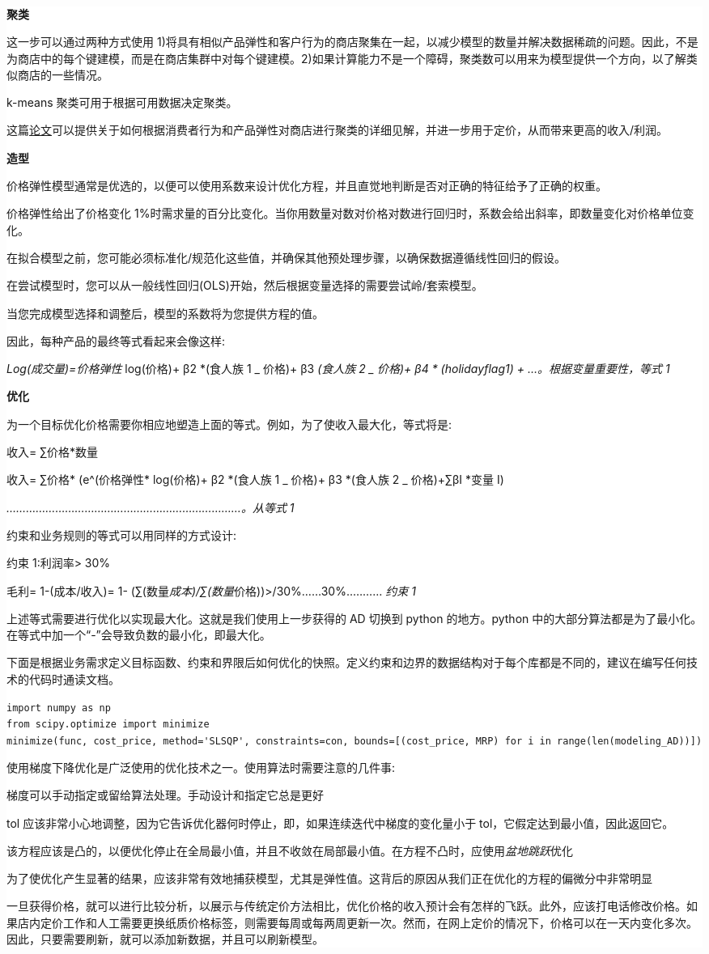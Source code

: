 **聚类**

这一步可以通过两种方式使用 1)将具有相似产品弹性和客户行为的商店聚集在一起，以减少模型的数量并解决数据稀疏的问题。因此，不是为商店中的每个键建模，而是在商店集群中对每个键建模。2)如果计算能力不是一个障碍，聚类数可以用来为模型提供一个方向，以了解类似商店的一些情况。

k-means 聚类可用于根据可用数据决定聚类。

这篇[论文](https://thesis.eur.nl/pub/37405/Rooij.pdf)可以提供关于如何根据消费者行为和产品弹性对商店进行聚类的详细见解，并进一步用于定价，从而带来更高的收入/利润。

**造型**

价格弹性模型通常是优选的，以便可以使用系数来设计优化方程，并且直觉地判断是否对正确的特征给予了正确的权重。

价格弹性给出了价格变化 1%时需求量的百分比变化。当你用数量对数对价格对数进行回归时，系数会给出斜率，即数量变化对价格单位变化。

在拟合模型之前，您可能必须标准化/规范化这些值，并确保其他预处理步骤，以确保数据遵循线性回归的假设。

在尝试模型时，您可以从一般线性回归(OLS)开始，然后根据变量选择的需要尝试岭/套索模型。

当您完成模型选择和调整后，模型的系数将为您提供方程的值。

因此，每种产品的最终等式看起来会像这样:

*Log(成交量)=价格弹性* log(价格)+ β2 *(食人族 1 _ 价格)+ β3 *(食人族 2 _ 价格)+ β4 * (holidayflag1) + …。根据变量重要性，等式 1*

**优化**

为一个目标优化价格需要你相应地塑造上面的等式。例如，为了使收入最大化，等式将是:

收入= ∑价格*数量

收入= ∑价格* (e^(价格弹性* log(价格)+ β2 *(食人族 1 _ 价格)+ β3 *(食人族 2 _ 价格)+∑βI *变量 I)

*………………………………………………………………。从等式 1*

约束和业务规则的等式可以用同样的方式设计:

约束 1:利润率> 30%

毛利= 1-(成本/收入)= 1- (∑(数量*成本)/∑(数量*价格))>/30%……30%..……… *约束 1*

上述等式需要进行优化以实现最大化。这就是我们使用上一步获得的 AD 切换到 python 的地方。python 中的大部分算法都是为了最小化。在等式中加一个“-”会导致负数的最小化，即最大化。

下面是根据业务需求定义目标函数、约束和界限后如何优化的快照。定义约束和边界的数据结构对于每个库都是不同的，建议在编写任何技术的代码时通读文档。

```
import numpy as np
from scipy.optimize import minimize
minimize(func, cost_price, method='SLSQP', constraints=con, bounds=[(cost_price, MRP) for i in range(len(modeling_AD))])
```

使用梯度下降优化是广泛使用的优化技术之一。使用算法时需要注意的几件事:

梯度可以手动指定或留给算法处理。手动设计和指定它总是更好

tol 应该非常小心地调整，因为它告诉优化器何时停止，即，如果连续迭代中梯度的变化量小于 tol，它假定达到最小值，因此返回它。

该方程应该是凸的，以便优化停止在全局最小值，并且不收敛在局部最小值。在方程不凸时，应使用*盆地跳跃*优化

为了使优化产生显著的结果，应该非常有效地捕获模型，尤其是弹性值。这背后的原因从我们正在优化的方程的偏微分中非常明显

一旦获得价格，就可以进行比较分析，以展示与传统定价方法相比，优化价格的收入预计会有怎样的飞跃。此外，应该打电话修改价格。如果店内定价工作和人工需要更换纸质价格标签，则需要每周或每两周更新一次。然而，在网上定价的情况下，价格可以在一天内变化多次。因此，只要需要刷新，就可以添加新数据，并且可以刷新模型。
